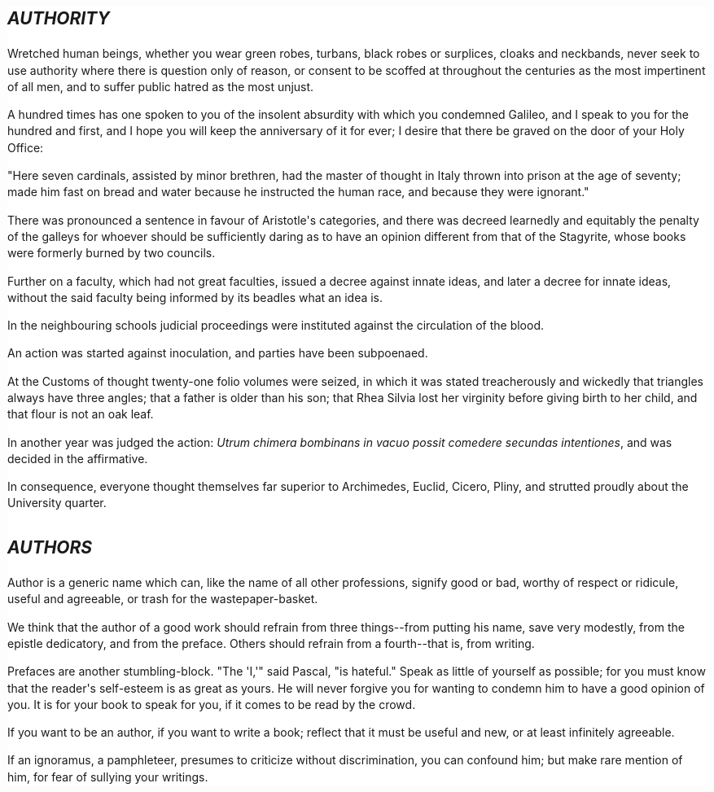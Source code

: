 
## _AUTHORITY_

Wretched human beings, whether you wear green robes, turbans, black robes or surplices, cloaks and neckbands, never seek to use authority where there is question only of reason, or consent to be scoffed at throughout the centuries as the most impertinent of all men, and to suffer public hatred as the most unjust.

A hundred times has one spoken to you of the insolent absurdity with which you condemned Galileo, and I speak to you for the hundred and first, and I hope you will keep the anniversary of it for ever; I desire that there be graved on the door of your Holy Office:

"Here seven cardinals, assisted by minor brethren, had the master of thought in Italy thrown into prison at the age of seventy; made him fast on bread and water because he instructed the human race, and because they were ignorant."

There was pronounced a sentence in favour of Aristotle's categories, and there was decreed learnedly and equitably the penalty of the galleys for whoever should be sufficiently daring as to have an opinion different from that of the Stagyrite, whose books were formerly burned by two councils.

Further on a faculty, which had not great faculties, issued a decree against innate ideas, and later a decree for innate ideas, without the said faculty being informed by its beadles what an idea is.

In the neighbouring schools judicial proceedings were instituted against the circulation of the blood.

An action was started against inoculation, and parties have been subpoenaed.

At the Customs of thought twenty-one folio volumes were seized, in which it was stated treacherously and wickedly that triangles always have three angles; that a father is older than his son; that Rhea Silvia lost her virginity before giving birth to her child, and that flour is not an oak leaf.

In another year was judged the action: _Utrum chimera bombinans in vacuo possit comedere secundas intentiones_, and was decided in the affirmative.

In consequence, everyone thought themselves far superior to Archimedes, Euclid, Cicero, Pliny, and strutted proudly about the University quarter.


## _AUTHORS_

Author is a generic name which can, like the name of all other professions, signify good or bad, worthy of respect or ridicule, useful and agreeable, or trash for the wastepaper-basket.

We think that the author of a good work should refrain from three things--from putting his name, save very modestly, from the epistle dedicatory, and from the preface. Others should refrain from a fourth--that is, from writing.

Prefaces are another stumbling-block. "The 'I,'" said Pascal, "is hateful." Speak as little of yourself as possible; for you must know that the reader's self-esteem is as great as yours. He will never forgive you for wanting to condemn him to have a good opinion of you. It is for your book to speak for you, if it comes to be read by the crowd.

If you want to be an author, if you want to write a book; reflect that it must be useful and new, or at least infinitely agreeable.

If an ignoramus, a pamphleteer, presumes to criticize without discrimination, you can confound him; but make rare mention of him, for fear of sullying your writings.
